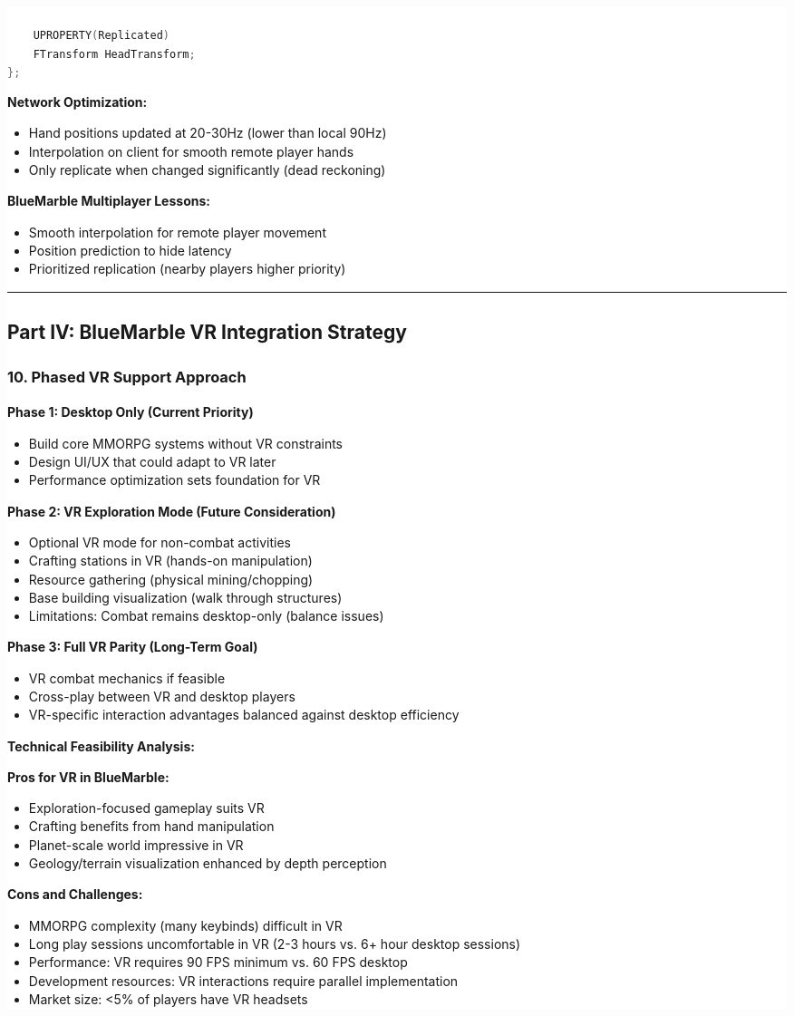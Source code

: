 ```cpp
    
    UPROPERTY(Replicated)
    FTransform HeadTransform;
};
```

**Network Optimization:**
- Hand positions updated at 20-30Hz (lower than local 90Hz)
- Interpolation on client for smooth remote player hands
- Only replicate when changed significantly (dead reckoning)

**BlueMarble Multiplayer Lessons:**
- Smooth interpolation for remote player movement
- Position prediction to hide latency
- Prioritized replication (nearby players higher priority)

---

## Part IV: BlueMarble VR Integration Strategy

### 10. Phased VR Support Approach

**Phase 1: Desktop Only (Current Priority)**
- Build core MMORPG systems without VR constraints
- Design UI/UX that could adapt to VR later
- Performance optimization sets foundation for VR

**Phase 2: VR Exploration Mode (Future Consideration)**
- Optional VR mode for non-combat activities
- Crafting stations in VR (hands-on manipulation)
- Resource gathering (physical mining/chopping)
- Base building visualization (walk through structures)
- Limitations: Combat remains desktop-only (balance issues)

**Phase 3: Full VR Parity (Long-Term Goal)**
- VR combat mechanics if feasible
- Cross-play between VR and desktop players
- VR-specific interaction advantages balanced against desktop efficiency

**Technical Feasibility Analysis:**

**Pros for VR in BlueMarble:**
- Exploration-focused gameplay suits VR
- Crafting benefits from hand manipulation
- Planet-scale world impressive in VR
- Geology/terrain visualization enhanced by depth perception

**Cons and Challenges:**
- MMORPG complexity (many keybinds) difficult in VR
- Long play sessions uncomfortable in VR (2-3 hours vs. 6+ hour desktop sessions)
- Performance: VR requires 90 FPS minimum vs. 60 FPS desktop
- Development resources: VR interactions require parallel implementation
- Market size: <5% of players have VR headsets
